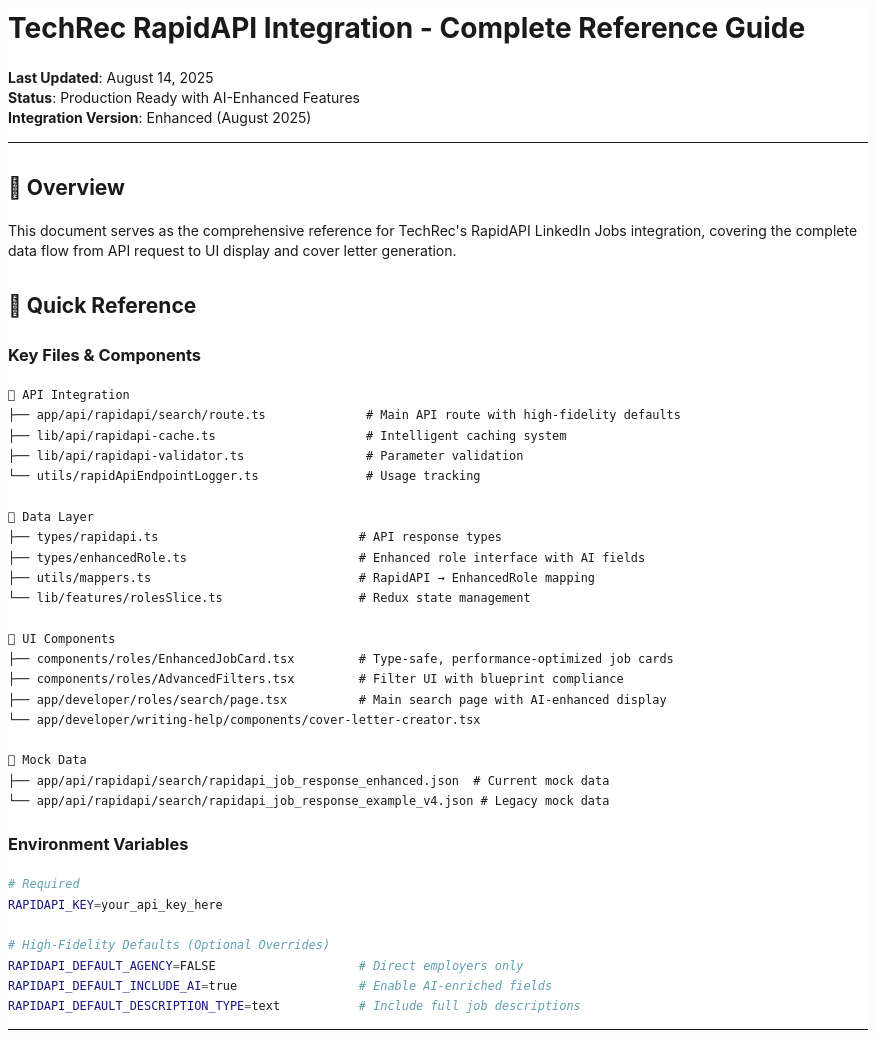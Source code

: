 # TechRec RapidAPI Integration - Complete Reference Guide

**Last Updated**: August 14, 2025  
**Status**: Production Ready with AI-Enhanced Features  
**Integration Version**: Enhanced (August 2025)

---

## 📖 **Overview**

This document serves as the comprehensive reference for TechRec's RapidAPI LinkedIn Jobs integration, covering the complete data flow from API request to UI display and cover letter generation.

## 🎯 **Quick Reference**

### Key Files & Components
```
📁 API Integration
├── app/api/rapidapi/search/route.ts              # Main API route with high-fidelity defaults
├── lib/api/rapidapi-cache.ts                     # Intelligent caching system
├── lib/api/rapidapi-validator.ts                 # Parameter validation
└── utils/rapidApiEndpointLogger.ts               # Usage tracking

📁 Data Layer
├── types/rapidapi.ts                            # API response types
├── types/enhancedRole.ts                        # Enhanced role interface with AI fields
├── utils/mappers.ts                             # RapidAPI → EnhancedRole mapping
└── lib/features/rolesSlice.ts                   # Redux state management

📁 UI Components
├── components/roles/EnhancedJobCard.tsx         # Type-safe, performance-optimized job cards
├── components/roles/AdvancedFilters.tsx         # Filter UI with blueprint compliance
├── app/developer/roles/search/page.tsx          # Main search page with AI-enhanced display
└── app/developer/writing-help/components/cover-letter-creator.tsx

📁 Mock Data
├── app/api/rapidapi/search/rapidapi_job_response_enhanced.json  # Current mock data
└── app/api/rapidapi/search/rapidapi_job_response_example_v4.json # Legacy mock data
```

### Environment Variables
```bash
# Required
RAPIDAPI_KEY=your_api_key_here

# High-Fidelity Defaults (Optional Overrides)
RAPIDAPI_DEFAULT_AGENCY=FALSE                    # Direct employers only
RAPIDAPI_DEFAULT_INCLUDE_AI=true                 # Enable AI-enriched fields
RAPIDAPI_DEFAULT_DESCRIPTION_TYPE=text           # Include full job descriptions
```

---
